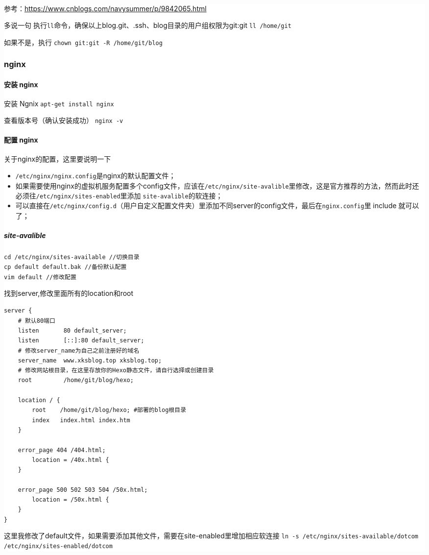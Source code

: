 参考：https://www.cnblogs.com/navysummer/p/9842065.html

多说一句
执行`ll`命令，确保以上blog.git、.ssh、blog目录的用户组权限为git:git
`ll /home/git`

如果不是，执行
`chown git:git -R /home/git/blog`

### nginx
#### 安装 nginx
安装 Ngnix
`apt-get install nginx`

查看版本号（确认安装成功）
`nginx -v`

#### 配置 nginx
关于nginx的配置，这里要说明一下
- `/etc/nginx/nginx.config`是nginx的默认配置文件；
- 如果需要使用nginx的虚拟机服务配置多个config文件，应该在`/etc/nginx/site-avalible`里修改，这是官方推荐的方法，然而此时还必须往`/etc/nginx/sites-enabled`里添加 `site-avalible`的软连接；
- 可以直接在`/etc/nginx/config.d`（用户自定义配置文件夹）里添加不同server的config文件，最后在`nginx.config`里 include 就可以了；

##### site-avalible
```
cd /etc/nginx/sites-available //切换目录
cp default default.bak //备份默认配置
vim default //修改配置
```
找到server,修改里面所有的location和root
```
server {
    # 默认80端口
    listen       80 default_server;
    listen       [::]:80 default_server;
    # 修改server_name为自己之前注册好的域名
    server_name  www.xksblog.top xksblog.top;
    # 修改网站根目录，在这里存放你的Hexo静态文件，请自行选择或创建目录
    root         /home/git/blog/hexo;

    location / {
        root    /home/git/blog/hexo; #部署的blog根目录
        index   index.html index.htm
    }

    error_page 404 /404.html;
        location = /40x.html {
    }

    error_page 500 502 503 504 /50x.html;
        location = /50x.html {
    }
}
```
这里我修改了default文件，如果需要添加其他文件，需要在site-enabled里增加相应软连接
`ln -s /etc/nginx/sites-available/dotcom /etc/nginx/sites-enabled/dotcom`
